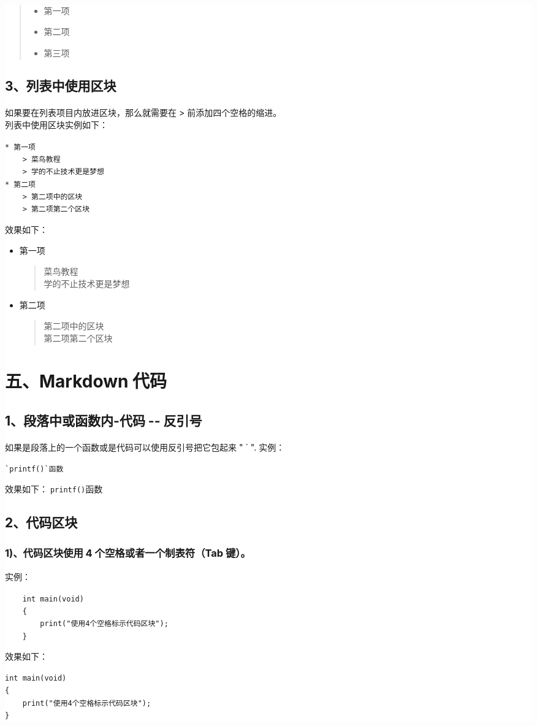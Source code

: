 > * 第一项
> + 第二项
> - 第三项 

## 3、列表中使用区块
如果要在列表项目内放进区块，那么就需要在 > 前添加四个空格的缩进。  
列表中使用区块实例如下：
```
* 第一项
    > 菜鸟教程  
	> 学的不止技术更是梦想  
* 第二项  
    > 第二项中的区块  
	> 第二项第二个区块  
```
效果如下：
* 第一项
    > 菜鸟教程  
	> 学的不止技术更是梦想  
* 第二项  
    > 第二项中的区块  
	> 第二项第二个区块


# 五、Markdown 代码  
## 1、段落中或函数内-代码 -- 反引号
如果是段落上的一个函数或是代码可以使用反引号把它包起来 " \` ".
实例：  
```
`printf()`函数
```
效果如下：
`printf()`函数

## 2、代码区块  
### 1)、代码区块使用 4 个空格或者一个制表符（Tab 键）。

实例：
```
    int main(void)
    {
        print("使用4个空格标示代码区块");
    }
```
效果如下：

    int main(void)
    {
        print("使用4个空格标示代码区块");
    }
